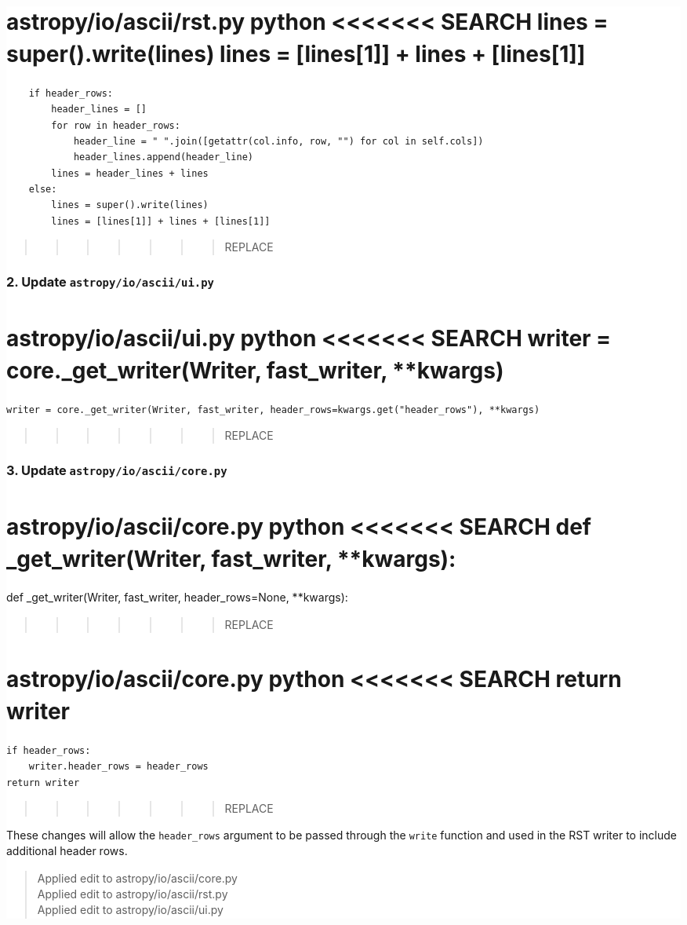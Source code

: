 astropy/io/ascii/rst.py
<source>python
<<<<<<< SEARCH
        lines = super().write(lines)
        lines = [lines[1]] + lines + [lines[1]]
=======
        if header_rows:
            header_lines = []
            for row in header_rows:
                header_line = " ".join([getattr(col.info, row, "") for col in self.cols])
                header_lines.append(header_line)
            lines = header_lines + lines
        else:
            lines = super().write(lines)
            lines = [lines[1]] + lines + [lines[1]]
>>>>>>> REPLACE
</source>

### 2. Update `astropy/io/ascii/ui.py`

astropy/io/ascii/ui.py
<source>python
<<<<<<< SEARCH
    writer = core._get_writer(Writer, fast_writer, **kwargs)
=======
    writer = core._get_writer(Writer, fast_writer, header_rows=kwargs.get("header_rows"), **kwargs)
>>>>>>> REPLACE
</source>

### 3. Update `astropy/io/ascii/core.py`

astropy/io/ascii/core.py
<source>python
<<<<<<< SEARCH
def _get_writer(Writer, fast_writer, **kwargs):
=======
def _get_writer(Writer, fast_writer, header_rows=None, **kwargs):
>>>>>>> REPLACE
</source>

astropy/io/ascii/core.py
<source>python
<<<<<<< SEARCH
    return writer
=======
    if header_rows:
        writer.header_rows = header_rows
    return writer
>>>>>>> REPLACE
</source>

These changes will allow the `header_rows` argument to be passed through the `write` function and used in the RST writer to include additional header rows.

> Applied edit to astropy/io/ascii/core.py  
> Applied edit to astropy/io/ascii/rst.py  
> Applied edit to astropy/io/ascii/ui.py  
